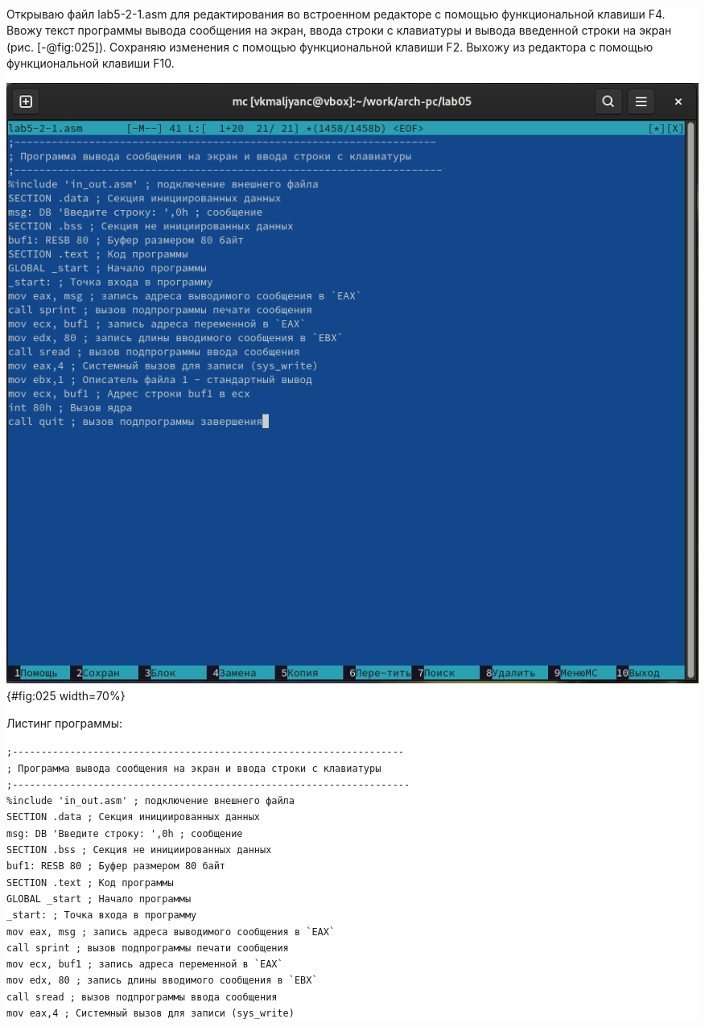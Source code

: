 Открываю файл lab5-2-1.asm для редактирования во встроенном редакторе с помощью функциональной клавиши F4. Ввожу текст программы вывода сообщения на экран, ввода строки с клавиатуры и вывода введенной строки на экран (рис. [-@fig:025]). Сохраняю изменения с помощью функциональной клавиши F2. Выхожу из редактора с помощью функциональной клавиши F10.

![Ввод текста программы](image/25.png){#fig:025 width=70%}

Листинг программы: 

```
;--------------------------------------------------------------------
; Программа вывода сообщения на экран и ввода строки с клавиатуры
;---------------------------------------------------------------------
%include 'in_out.asm' ; подключение внешнего файла
SECTION .data ; Секция инициированных данных
msg: DB 'Введите строку: ',0h ; сообщение
SECTION .bss ; Секция не инициированных данных
buf1: RESB 80 ; Буфер размером 80 байт
SECTION .text ; Код программы
GLOBAL _start ; Начало программы
_start: ; Точка входа в программу
mov eax, msg ; запись адреса выводимого сообщения в `EAX`
call sprint ; вызов подпрограммы печати сообщения
mov ecx, buf1 ; запись адреса переменной в `EAX`
mov edx, 80 ; запись длины вводимого сообщения в `EBX`
call sread ; вызов подпрограммы ввода сообщения
mov eax,4 ; Системный вызов для записи (sys_write)
```
